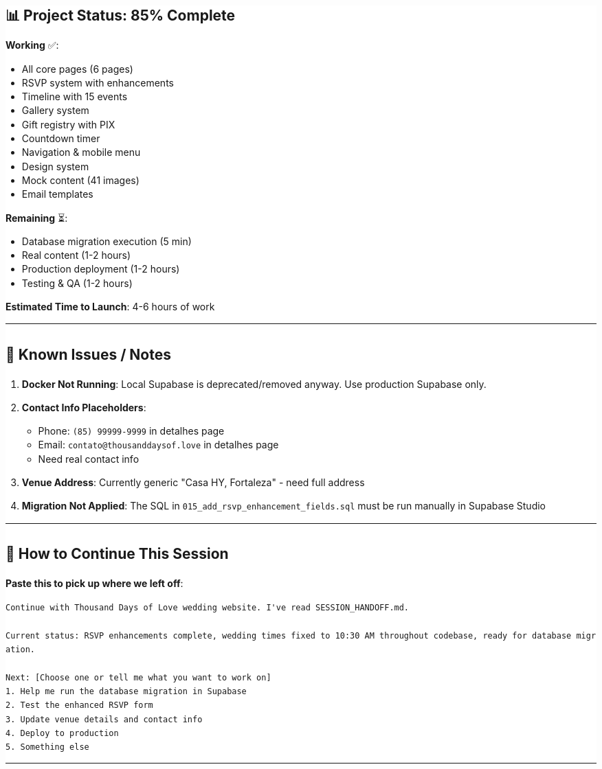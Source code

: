 
## 📊 Project Status: 85% Complete

**Working** ✅:
- All core pages (6 pages)
- RSVP system with enhancements
- Timeline with 15 events
- Gallery system
- Gift registry with PIX
- Countdown timer
- Navigation & mobile menu
- Design system
- Mock content (41 images)
- Email templates

**Remaining** ⏳:
- Database migration execution (5 min)
- Real content (1-2 hours)
- Production deployment (1-2 hours)
- Testing & QA (1-2 hours)

**Estimated Time to Launch**: 4-6 hours of work

---

## 🐛 Known Issues / Notes

1. **Docker Not Running**: Local Supabase is deprecated/removed anyway. Use production Supabase only.

2. **Contact Info Placeholders**:
   - Phone: `(85) 99999-9999` in detalhes page
   - Email: `contato@thousanddaysof.love` in detalhes page
   - Need real contact info

3. **Venue Address**: Currently generic "Casa HY, Fortaleza" - need full address

4. **Migration Not Applied**: The SQL in `015_add_rsvp_enhancement_fields.sql` must be run manually in Supabase Studio

---

## 💬 How to Continue This Session

**Paste this to pick up where we left off**:

```
Continue with Thousand Days of Love wedding website. I've read SESSION_HANDOFF.md.

Current status: RSVP enhancements complete, wedding times fixed to 10:30 AM throughout codebase, ready for database migration.

Next: [Choose one or tell me what you want to work on]
1. Help me run the database migration in Supabase
2. Test the enhanced RSVP form
3. Update venue details and contact info
4. Deploy to production
5. Something else
```

---